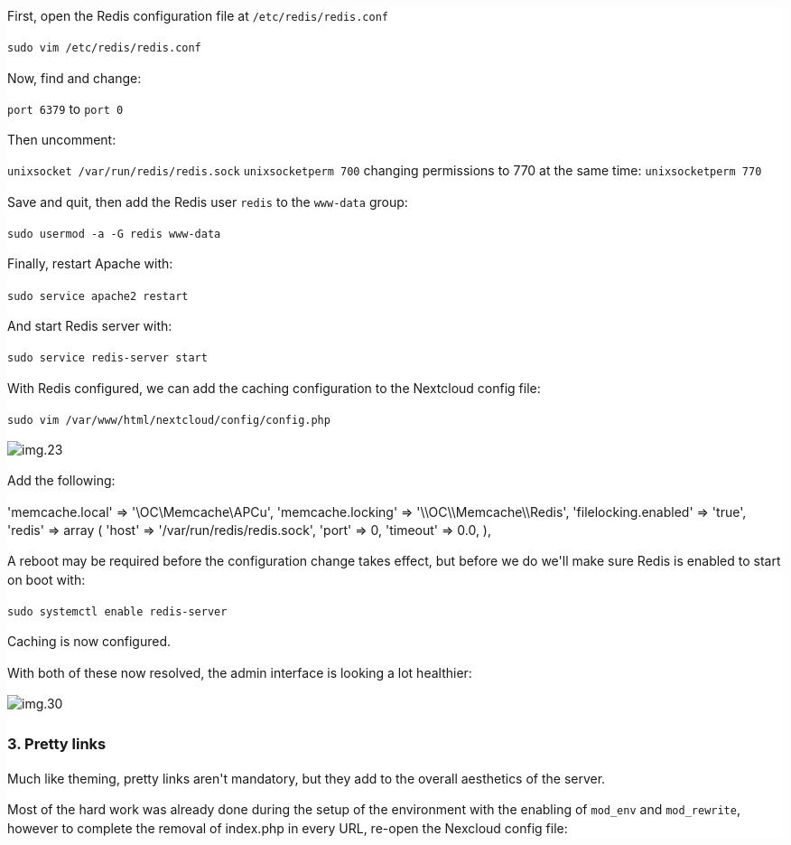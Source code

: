 First, open the Redis configuration file at `/etc/redis/redis.conf`

`sudo vim /etc/redis/redis.conf`

Now, find and change:

`port 6379` to `port 0`

Then uncomment:

`unixsocket /var/run/redis/redis.sock` `unixsocketperm 700` changing permissions to 770 at the same time: `unixsocketperm 770`

Save and quit, then add the Redis user `redis` to the `www-data` group:

`sudo usermod -a -G redis www-data`

Finally, restart Apache with:

`sudo service apache2 restart`

And start Redis server with:

`sudo service redis-server start`

With Redis configured, we can add the caching configuration to the Nextcloud config file:

`sudo vim /var/www/html/nextcloud/config/config.php`

![img.23](/wp-content/uploads/2016/07/img.23.png)

Add the following:

'memcache.local' => '\\OC\\Memcache\\APCu',
'memcache.locking' => '\\\\OC\\\\Memcache\\\\Redis',
'filelocking.enabled' => 'true',
'redis' => 
array (
'host' => '/var/run/redis/redis.sock',
'port' => 0,
'timeout' => 0.0,
),

A reboot may be required before the configuration change takes effect, but before we do we'll make sure Redis is enabled to start on boot with:

`sudo systemctl enable redis-server`

Caching is now configured.

With both of these now resolved, the admin interface is looking a lot healthier:

![img.30](/wp-content/uploads/2016/07/img.30-e1469692669146.png)

### 3\. Pretty links

Much like theming, pretty links aren't mandatory, but they add to the overall aesthetics of the server.

Most of the hard work was already done during the setup of the environment with the enabling of `mod_env` and `mod_rewrite`, however to complete the removal of index.php in every URL, re-open the Nexcloud config file:
